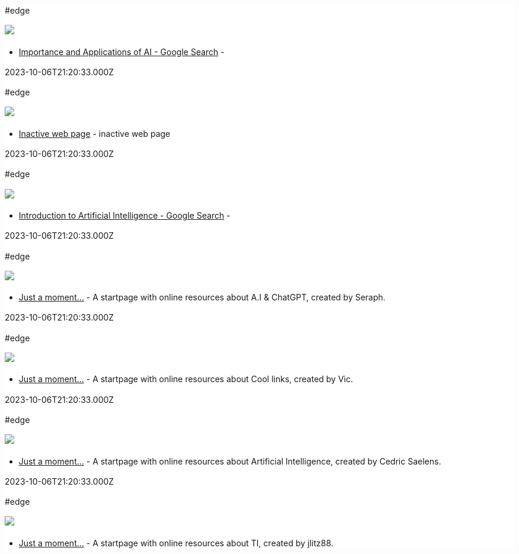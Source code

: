 #edge

![](https://rdl.ink/render/https%3A%2F%2Fwww.google.com%2Fsearch%3Fq%3DImportance%2Band%2BApplications%2Bof%2BAI)

- [Importance and Applications of AI - Google Search](https://www.google.com/search?q=Importance+and+Applications+of+AI) - 

2023-10-06T21:20:33.000Z

#edge

![](https://rdl.ink/render/http%3A%2F%2Finactive.ultraweb.hu)

- [Inactive web page](http://inactive.ultraweb.hu) - inactive web page

2023-10-06T21:20:33.000Z

#edge

![](https://rdl.ink/render/https%3A%2F%2Fwww.google.com%2Fsearch%3Fq%3DIntroduction%2Bto%2BArtificial%2BIntelligence)

- [Introduction to Artificial Intelligence - Google Search](https://www.google.com/search?q=Introduction+to+Artificial+Intelligence) - 

2023-10-06T21:20:33.000Z

#edge

![](https://c.start.me/screenshots/p/GEYb4M)

- [Just a moment...](https://start.me/p/GEYb4M/ai-chatgpt) - A startpage with online resources about A.I & ChatGPT, created by Seraph.

2023-10-06T21:20:33.000Z

#edge

![](https://c.start.me/screenshots/p/RMmj5A)

- [Just a moment...](https://start.me/p/RMmj5A/cool-links) - A startpage with online resources about Cool links, created by Vic.

2023-10-06T21:20:33.000Z

#edge

![](https://c.start.me/screenshots/p/OmkJwM)

- [Just a moment...](https://start.me/p/OmkJwM/artificial-intelligence) - A startpage with online resources about Artificial Intelligence, created by Cedric Saelens.

2023-10-06T21:20:33.000Z

#edge

![](https://c.start.me/screenshots/p/NxG806)

- [Just a moment...](https://start.me/p/NxG806/ti) - A startpage with online resources about TI, created by jlitz88.
